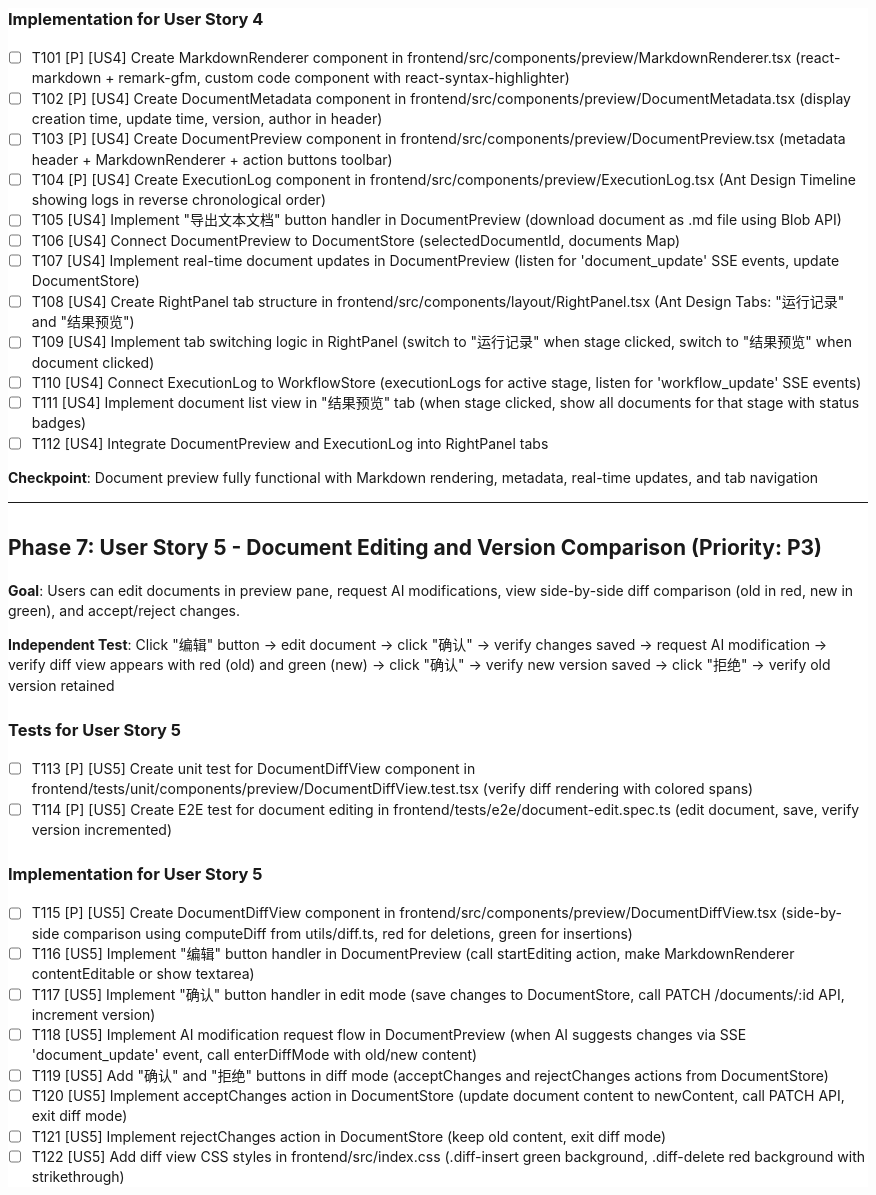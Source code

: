 ### Implementation for User Story 4

- [ ] T101 [P] [US4] Create MarkdownRenderer component in frontend/src/components/preview/MarkdownRenderer.tsx (react-markdown + remark-gfm, custom code component with react-syntax-highlighter)
- [ ] T102 [P] [US4] Create DocumentMetadata component in frontend/src/components/preview/DocumentMetadata.tsx (display creation time, update time, version, author in header)
- [ ] T103 [P] [US4] Create DocumentPreview component in frontend/src/components/preview/DocumentPreview.tsx (metadata header + MarkdownRenderer + action buttons toolbar)
- [ ] T104 [P] [US4] Create ExecutionLog component in frontend/src/components/preview/ExecutionLog.tsx (Ant Design Timeline showing logs in reverse chronological order)
- [ ] T105 [US4] Implement "导出文本文档" button handler in DocumentPreview (download document as .md file using Blob API)
- [ ] T106 [US4] Connect DocumentPreview to DocumentStore (selectedDocumentId, documents Map)
- [ ] T107 [US4] Implement real-time document updates in DocumentPreview (listen for 'document_update' SSE events, update DocumentStore)
- [ ] T108 [US4] Create RightPanel tab structure in frontend/src/components/layout/RightPanel.tsx (Ant Design Tabs: "运行记录" and "结果预览")
- [ ] T109 [US4] Implement tab switching logic in RightPanel (switch to "运行记录" when stage clicked, switch to "结果预览" when document clicked)
- [ ] T110 [US4] Connect ExecutionLog to WorkflowStore (executionLogs for active stage, listen for 'workflow_update' SSE events)
- [ ] T111 [US4] Implement document list view in "结果预览" tab (when stage clicked, show all documents for that stage with status badges)
- [ ] T112 [US4] Integrate DocumentPreview and ExecutionLog into RightPanel tabs

**Checkpoint**: Document preview fully functional with Markdown rendering, metadata, real-time updates, and tab navigation

---

## Phase 7: User Story 5 - Document Editing and Version Comparison (Priority: P3)

**Goal**: Users can edit documents in preview pane, request AI modifications, view side-by-side diff comparison (old in red, new in green), and accept/reject changes.

**Independent Test**: Click "编辑" button → edit document → click "确认" → verify changes saved → request AI modification → verify diff view appears with red (old) and green (new) → click "确认" → verify new version saved → click "拒绝" → verify old version retained

### Tests for User Story 5

- [ ] T113 [P] [US5] Create unit test for DocumentDiffView component in frontend/tests/unit/components/preview/DocumentDiffView.test.tsx (verify diff rendering with colored spans)
- [ ] T114 [P] [US5] Create E2E test for document editing in frontend/tests/e2e/document-edit.spec.ts (edit document, save, verify version incremented)

### Implementation for User Story 5

- [ ] T115 [P] [US5] Create DocumentDiffView component in frontend/src/components/preview/DocumentDiffView.tsx (side-by-side comparison using computeDiff from utils/diff.ts, red for deletions, green for insertions)
- [ ] T116 [US5] Implement "编辑" button handler in DocumentPreview (call startEditing action, make MarkdownRenderer contentEditable or show textarea)
- [ ] T117 [US5] Implement "确认" button handler in edit mode (save changes to DocumentStore, call PATCH /documents/:id API, increment version)
- [ ] T118 [US5] Implement AI modification request flow in DocumentPreview (when AI suggests changes via SSE 'document_update' event, call enterDiffMode with old/new content)
- [ ] T119 [US5] Add "确认" and "拒绝" buttons in diff mode (acceptChanges and rejectChanges actions from DocumentStore)
- [ ] T120 [US5] Implement acceptChanges action in DocumentStore (update document content to newContent, call PATCH API, exit diff mode)
- [ ] T121 [US5] Implement rejectChanges action in DocumentStore (keep old content, exit diff mode)
- [ ] T122 [US5] Add diff view CSS styles in frontend/src/index.css (.diff-insert green background, .diff-delete red background with strikethrough)